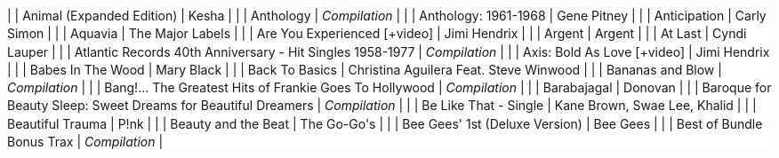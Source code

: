 |                                   | Animal (Expanded Edition)                                                                                                                | Kesha                                                                                                  |
|                                   | Anthology                                                                                                                                | *Compilation*                                                                                          |
|                                   | Anthology: 1961-1968                                                                                                                     | Gene Pitney                                                                                            |
|                                   | Anticipation                                                                                                                             | Carly Simon                                                                                            |
|                                   | Aquavia                                                                                                                                  | The Major Labels                                                                                       |
|                                   | Are You Experienced \[+video\]                                                                                                           | Jimi Hendrix                                                                                           |
|                                   | Argent                                                                                                                                   | Argent                                                                                                 |
|                                   | At Last                                                                                                                                  | Cyndi Lauper                                                                                           |
|                                   | Atlantic Records 40th Anniversary - Hit Singles 1958-1977                                                                                | *Compilation*                                                                                          |
|                                   | Axis: Bold As Love \[+video\]                                                                                                            | Jimi Hendrix                                                                                           |
|                                   | Babes In The Wood                                                                                                                        | Mary Black                                                                                             |
|                                   | Back To Basics                                                                                                                           | Christina Aguilera Feat. Steve Winwood                                                                 |
|                                   | Bananas and Blow                                                                                                                         | *Compilation*                                                                                          |
|                                   | Bang!... The Greatest Hits of Frankie Goes To Hollywood                                                                                  | *Compilation*                                                                                          |
|                                   | Barabajagal                                                                                                                              | Donovan                                                                                                |
|                                   | Baroque for Beauty Sleep: Sweet Dreams for Beautiful Dreamers                                                                            | *Compilation*                                                                                          |
|                                   | Be Like That - Single                                                                                                                    | Kane Brown, Swae Lee, Khalid                                                                           |
|                                   | Beautiful Trauma                                                                                                                         | P!nk                                                                                                   |
|                                   | Beauty and the Beat                                                                                                                      | The Go-Go's                                                                                            |
|                                   | Bee Gees' 1st (Deluxe Version)                                                                                                           | Bee Gees                                                                                               |
|                                   | Best of Bundle Bonus Trax                                                                                                                | *Compilation*                                                                                          |